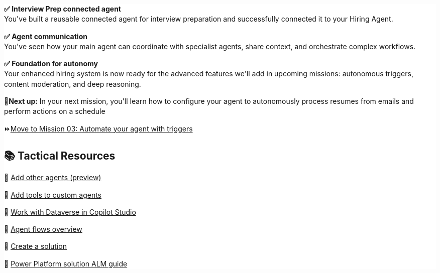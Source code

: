**✅ Interview Prep connected agent**  
You've built a reusable connected agent for interview preparation and successfully connected it to your Hiring Agent.

**✅ Agent communication**  
You've seen how your main agent can coordinate with specialist agents, share context, and orchestrate complex workflows.

**✅ Foundation for autonomy**  
Your enhanced hiring system is now ready for the advanced features we'll add in upcoming missions: autonomous triggers, content moderation, and deep reasoning.

🚀**Next up:** In your next mission, you'll learn how to configure your agent to autonomously process resumes from emails and perform actions on a schedule

⏩[Move to Mission 03: Automate your agent with triggers](../03-automate-triggers/README.md)

## 📚 Tactical Resources

📖 [Add other agents (preview)](https://learn.microsoft.com/en-us/microsoft-copilot-studio/authoring-add-other-agents?WT.mc_id=power-182762-scottdurow)

📖 [Add tools to custom agents](https://learn.microsoft.com/en-us/microsoft-copilot-studio/advanced-plugin-actions?WT.mc_id=power-182762-scottdurow)

📖 [Work with Dataverse in Copilot Studio](https://learn.microsoft.com/en-us/microsoft-copilot-studio/knowledge-add-dataverse?WT.mc_id=power-182762-scottdurow)

📖 [Agent flows overview](https://learn.microsoft.com/en-us/microsoft-copilot-studio/flows-overview?WT.mc_id=power-182762-scottdurow)

📖 [Create a solution](https://learn.microsoft.com/en-us/power-platform/alm/solution-concepts-alm?WT.mc_id=power-182762-scottdurow)

📖 [Power Platform solution ALM guide](https://learn.microsoft.com/en-us/power-platform/alm/overview-alm?WT.mc_id=power-182762-scottdurow)

